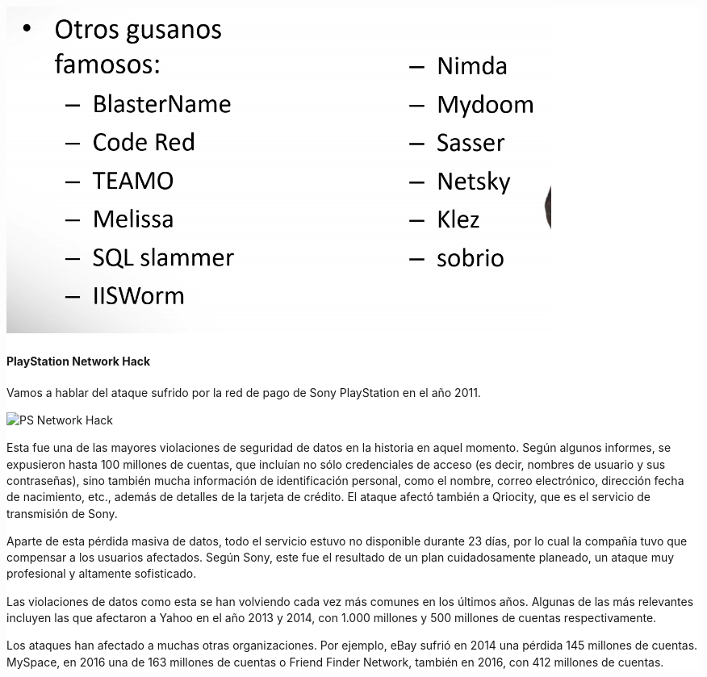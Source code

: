 ![Otros gusanos](Imagenes/gusanos.png)

#### PlayStation Network Hack

Vamos a hablar del ataque sufrido por la red de pago de Sony PlayStation en el año 2011.

![PS Network Hack](Imagenes/PSNetworkHack.png)

Esta fue una de las mayores violaciones de seguridad de datos en la historia en aquel momento. Según algunos informes, se expusieron hasta 100 millones de cuentas, que incluían no sólo credenciales de acceso (es decir, nombres de usuario y sus contraseñas), sino también mucha información de identificación personal, como el nombre, correo electrónico, dirección fecha de nacimiento, etc., además de detalles de la tarjeta de crédito. El ataque afectó también a Qriocity, que es el servicio de transmisión de Sony.

Aparte de esta pérdida masiva de datos, todo el servicio estuvo no disponible durante 23 días, por lo cual la compañía tuvo que compensar
a los usuarios afectados. Según Sony, este fue el resultado de un plan cuidadosamente planeado, un ataque muy profesional y altamente sofisticado.

Las violaciones de datos como esta se han volviendo cada vez más comunes en los últimos años. Algunas de las más relevantes incluyen las que afectaron a Yahoo en el año 2013 y 2014, con 1.000 millones y 500 millones de cuentas respectivamente.

Los ataques han afectado a muchas otras organizaciones. Por ejemplo, eBay sufrió en 2014 una pérdida 145 millones de cuentas. MySpace, en 2016 una de 163 millones de cuentas o Friend Finder Network, también en 2016, con 412 millones de cuentas.
